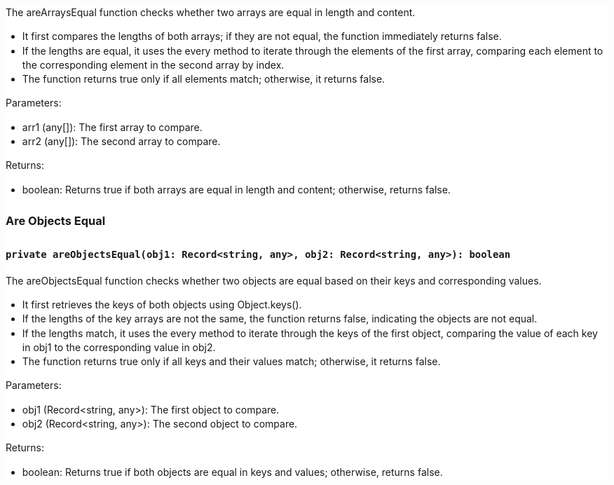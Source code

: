 The areArraysEqual function checks whether two arrays are equal in length and content.

- It first compares the lengths of both arrays; if they are not equal, the function immediately returns false.
- If the lengths are equal, it uses the every method to iterate through the elements of the first array, comparing each element to the corresponding element in the second array by index.
- The function returns true only if all elements match; otherwise, it returns false.

Parameters:

- arr1 (any[]): The first array to compare.
- arr2 (any[]): The second array to compare.

Returns:

- boolean: Returns true if both arrays are equal in length and content; otherwise, returns false.

### Are Objects Equal
### `private areObjectsEqual(obj1: Record<string, any>, obj2: Record<string, any>): boolean`


The areObjectsEqual function checks whether two objects are equal based on their keys and corresponding values.

- It first retrieves the keys of both objects using Object.keys().
- If the lengths of the key arrays are not the same, the function returns false, indicating the objects are not equal.
- If the lengths match, it uses the every method to iterate through the keys of the first object, comparing the value of each key in obj1 to the corresponding value in obj2.
- The function returns true only if all keys and their values match; otherwise, it returns false.

Parameters:

- obj1 (Record<string, any>): The first object to compare.
- obj2 (Record<string, any>): The second object to compare.

Returns:

- boolean: Returns true if both objects are equal in keys and values; otherwise, returns false.

